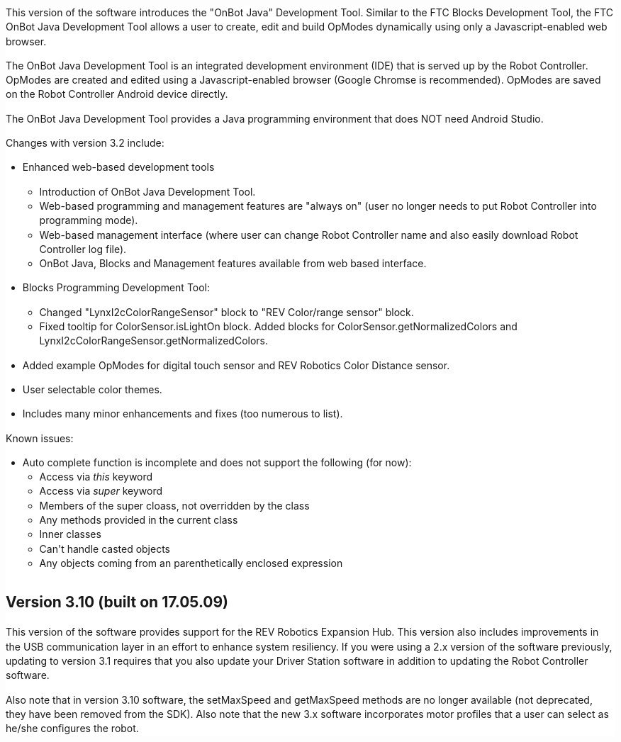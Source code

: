 This version of the software introduces the "OnBot Java" Development Tool. Similar to the FTC Blocks
Development Tool, the FTC OnBot Java Development Tool allows a user to create, edit and build
OpModes dynamically using only a Javascript-enabled web browser.

The OnBot Java Development Tool is an integrated development environment (IDE) that is served up by
the Robot Controller. OpModes are created and edited using a Javascript-enabled browser (Google
Chromse is recommended). OpModes are saved on the Robot Controller Android device directly.

The OnBot Java Development Tool provides a Java programming environment that does NOT need Android
Studio.

Changes with version 3.2 include:

* Enhanced web-based development tools
    - Introduction of OnBot Java Development Tool.
    - Web-based programming and management features are "always on" (user no longer needs to put
      Robot Controller into programming mode).
    - Web-based management interface (where user can change Robot Controller name and also easily
      download Robot Controller log file).
    - OnBot Java, Blocks and Management features available from web based interface.

* Blocks Programming Development Tool:
    - Changed "LynxI2cColorRangeSensor" block to "REV Color/range sensor" block.
    - Fixed tooltip for ColorSensor.isLightOn block.
      Added blocks for ColorSensor.getNormalizedColors and
      LynxI2cColorRangeSensor.getNormalizedColors.

* Added example OpModes for digital touch sensor and REV Robotics Color Distance sensor.
* User selectable color themes.
* Includes many minor enhancements and fixes (too numerous to list).

Known issues:

* Auto complete function is incomplete and does not support the following (for now):
    - Access via *this* keyword
    - Access via *super* keyword
    - Members of the super cloass, not overridden by the class
    - Any methods provided in the current class
    - Inner classes
    - Can't handle casted objects
    - Any objects coming from an parenthetically enclosed expression

## Version 3.10 (built on 17.05.09)

This version of the software provides support for the REV Robotics Expansion Hub. This version also
includes improvements in the USB communication layer in an effort to enhance system resiliency. If
you were using a 2.x version of the software previously, updating to version 3.1 requires that you
also update your Driver Station software in addition to updating the Robot Controller software.

Also note that in version 3.10 software, the setMaxSpeed and getMaxSpeed methods are no longer
available (not deprecated, they have been removed from the SDK). Also note that the new 3.x software
incorporates motor profiles that a user can select as he/she configures the robot.
